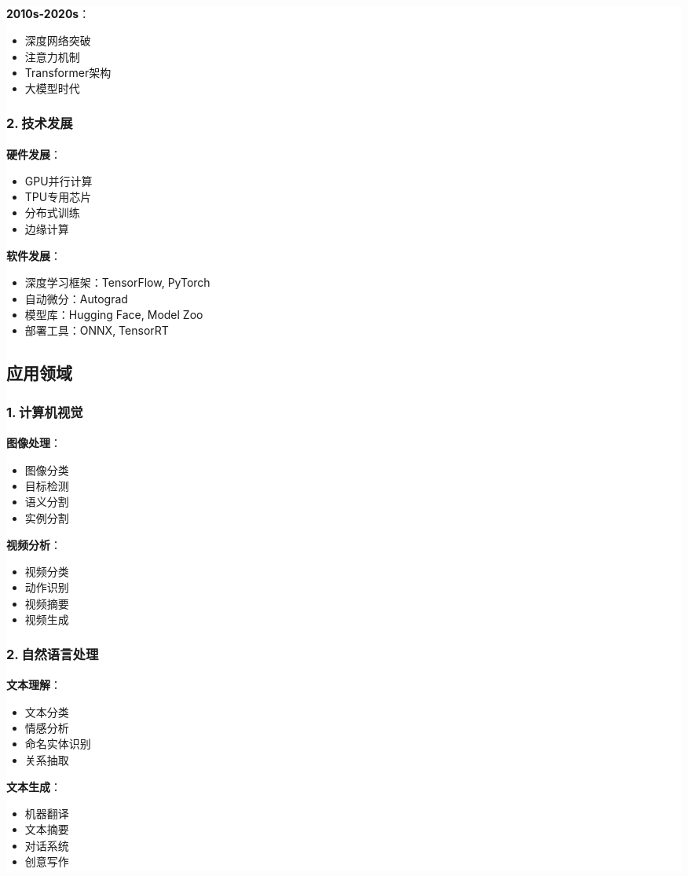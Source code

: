 **2010s-2020s**：

- 深度网络突破
- 注意力机制
- Transformer架构
- 大模型时代

### 2. 技术发展

**硬件发展**：

- GPU并行计算
- TPU专用芯片
- 分布式训练
- 边缘计算

**软件发展**：

- 深度学习框架：TensorFlow, PyTorch
- 自动微分：Autograd
- 模型库：Hugging Face, Model Zoo
- 部署工具：ONNX, TensorRT

## 应用领域

### 1. 计算机视觉

**图像处理**：

- 图像分类
- 目标检测
- 语义分割
- 实例分割

**视频分析**：

- 视频分类
- 动作识别
- 视频摘要
- 视频生成

### 2. 自然语言处理

**文本理解**：

- 文本分类
- 情感分析
- 命名实体识别
- 关系抽取

**文本生成**：

- 机器翻译
- 文本摘要
- 对话系统
- 创意写作
